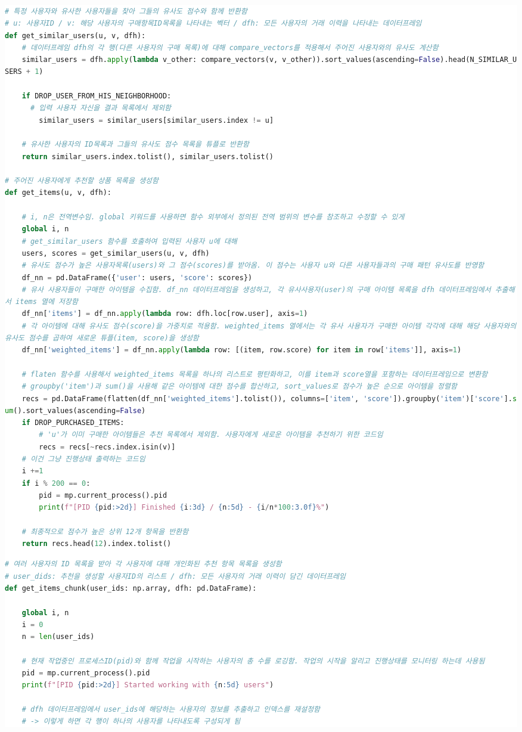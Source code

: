 ```python
# 특정 사용자와 유사한 사용자들을 찾아 그들의 유사도 점수와 함께 반환함
# u: 사용자ID / v: 해당 사용자의 구매항목ID목록을 나타내는 벡터 / dfh: 모든 사용자의 거래 이력을 나타내는 데이터프레임
def get_similar_users(u, v, dfh):
    # 데이터프레임 dfh의 각 행(다른 사용자의 구매 목록)에 대해 compare_vectors를 적용해서 주어진 사용자와의 유사도 계산함
    similar_users = dfh.apply(lambda v_other: compare_vectors(v, v_other)).sort_values(ascending=False).head(N_SIMILAR_USERS + 1)

    if DROP_USER_FROM_HIS_NEIGHBORHOOD:
      # 입력 사용자 자신을 결과 목록에서 제외함
        similar_users = similar_users[similar_users.index != u]

    # 유사한 사용자의 ID목록과 그들의 유사도 점수 목록을 튜플로 반환함
    return similar_users.index.tolist(), similar_users.tolist()

# 주어진 사용자에게 추천할 상품 목록을 생성함
def get_items(u, v, dfh):

    # i, n은 전역변수임. global 키워드를 사용하면 함수 외부에서 정의된 전역 범위의 변수를 참조하고 수정할 수 있게
    global i, n
    # get_similar_users 함수를 호출하여 입력된 사용자 u에 대해
    users, scores = get_similar_users(u, v, dfh)
    # 유사도 점수가 높은 사용자목록(users)와 그 점수(scores)를 받아옴. 이 점수는 사용자 u와 다른 사용자들과의 구매 패턴 유사도를 반영함
    df_nn = pd.DataFrame({'user': users, 'score': scores})
    # 유사 사용자들이 구매한 아이템을 수집함. df_nn 데이터프레임을 생성하고, 각 유사사용자(user)의 구매 아이템 목록을 dfh 데이터프레임에서 추출해서 items 열에 저장함
    df_nn['items'] = df_nn.apply(lambda row: dfh.loc[row.user], axis=1)
    # 각 아이템에 대해 유사도 점수(score)을 가중치로 적용함. weighted_items 열에서는 각 유사 사용자가 구매한 아이템 각각에 대해 해당 사용자와의 유사도 점수를 곱하여 새로운 튜플(item, score)을 생성함
    df_nn['weighted_items'] = df_nn.apply(lambda row: [(item, row.score) for item in row['items']], axis=1)

    # flaten 함수를 사용해서 weighted_items 목록을 하나의 리스트로 평탄화하고, 이를 item과 score열을 포함하는 데이터프레임으로 변환함
    # groupby('item')과 sum()을 사용해 같은 아이템에 대한 점수를 합산하고, sort_values로 점수가 높은 순으로 아이템을 정렬함
    recs = pd.DataFrame(flatten(df_nn['weighted_items'].tolist()), columns=['item', 'score']).groupby('item')['score'].sum().sort_values(ascending=False)
    if DROP_PURCHASED_ITEMS:
        # 'u'가 이미 구매한 아이템들은 추천 목록에서 제외함. 사용자에게 새로운 아이템을 추천하기 위한 코드임
        recs = recs[~recs.index.isin(v)]
    # 이건 그냥 진행상태 출력하는 코드임
    i +=1
    if i % 200 == 0:
        pid = mp.current_process().pid
        print(f"[PID {pid:>2d}] Finished {i:3d} / {n:5d} - {i/n*100:3.0f}%")

    # 최종적으로 점수가 높은 상위 12개 항목을 반환함
    return recs.head(12).index.tolist()
```


```python
# 여러 사용자의 ID 목록을 받아 각 사용자에 대해 개인화된 추천 항목 목록을 생성함
# user_dids: 추천을 생성할 사용자ID의 리스트 / dfh: 모든 사용자의 거래 이력이 담긴 데이터프레임
def get_items_chunk(user_ids: np.array, dfh: pd.DataFrame):

    global i, n
    i = 0
    n = len(user_ids)

    # 현재 작업중인 프로세스ID(pid)와 함께 작업을 시작하는 사용자의 총 수를 로깅함. 작업의 시작을 알리고 진행상태를 모니터링 하는데 사용됨
    pid = mp.current_process().pid
    print(f"[PID {pid:>2d}] Started working with {n:5d} users")

    # dfh 데이터프레임에서 user_ids에 해당하는 사용자의 정보를 추출하고 인덱스를 재설정함
    # -> 이렇게 하면 각 행이 하나의 사용자를 나타내도록 구성되게 됨
```